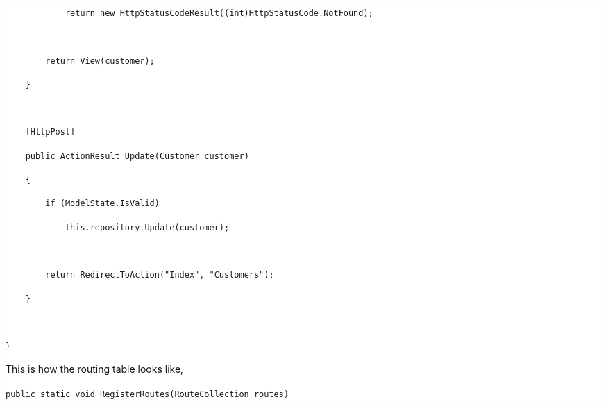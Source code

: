 ~~~~ {style="margin: 0em; padding: 0px; width: 100%; text-align: left; color: black; line-height: 12pt; overflow: visible; font-family: "Courier New", courier, monospace; font-size: 8pt; direction: ltr; background-color: white;"}
            return new HttpStatusCodeResult((int)HttpStatusCode.NotFound);
~~~~

~~~~ {style="margin: 0em; padding: 0px; width: 100%; text-align: left; color: black; line-height: 12pt; overflow: visible; font-family: "Courier New", courier, monospace; font-size: 8pt; direction: ltr; background-color: rgb(244, 244, 244);"}
 
~~~~

~~~~ {style="margin: 0em; padding: 0px; width: 100%; text-align: left; color: black; line-height: 12pt; overflow: visible; font-family: "Courier New", courier, monospace; font-size: 8pt; direction: ltr; background-color: white;"}
        return View(customer);
~~~~

~~~~ {style="margin: 0em; padding: 0px; width: 100%; text-align: left; color: black; line-height: 12pt; overflow: visible; font-family: "Courier New", courier, monospace; font-size: 8pt; direction: ltr; background-color: rgb(244, 244, 244);"}
    }
~~~~

~~~~ {style="margin: 0em; padding: 0px; width: 100%; text-align: left; color: black; line-height: 12pt; overflow: visible; font-family: "Courier New", courier, monospace; font-size: 8pt; direction: ltr; background-color: white;"}
 
~~~~

~~~~ {style="margin: 0em; padding: 0px; width: 100%; text-align: left; color: black; line-height: 12pt; overflow: visible; font-family: "Courier New", courier, monospace; font-size: 8pt; direction: ltr; background-color: rgb(244, 244, 244);"}
    [HttpPost]
~~~~

~~~~ {style="margin: 0em; padding: 0px; width: 100%; text-align: left; color: black; line-height: 12pt; overflow: visible; font-family: "Courier New", courier, monospace; font-size: 8pt; direction: ltr; background-color: white;"}
    public ActionResult Update(Customer customer)
~~~~

~~~~ {style="margin: 0em; padding: 0px; width: 100%; text-align: left; color: black; line-height: 12pt; overflow: visible; font-family: "Courier New", courier, monospace; font-size: 8pt; direction: ltr; background-color: rgb(244, 244, 244);"}
    {
~~~~

~~~~ {style="margin: 0em; padding: 0px; width: 100%; text-align: left; color: black; line-height: 12pt; overflow: visible; font-family: "Courier New", courier, monospace; font-size: 8pt; direction: ltr; background-color: white;"}
        if (ModelState.IsValid)
~~~~

~~~~ {style="margin: 0em; padding: 0px; width: 100%; text-align: left; color: black; line-height: 12pt; overflow: visible; font-family: "Courier New", courier, monospace; font-size: 8pt; direction: ltr; background-color: rgb(244, 244, 244);"}
            this.repository.Update(customer);
~~~~

~~~~ {style="margin: 0em; padding: 0px; width: 100%; text-align: left; color: black; line-height: 12pt; overflow: visible; font-family: "Courier New", courier, monospace; font-size: 8pt; direction: ltr; background-color: white;"}
 
~~~~

~~~~ {style="margin: 0em; padding: 0px; width: 100%; text-align: left; color: black; line-height: 12pt; overflow: visible; font-family: "Courier New", courier, monospace; font-size: 8pt; direction: ltr; background-color: rgb(244, 244, 244);"}
        return RedirectToAction("Index", "Customers");
~~~~

~~~~ {style="margin: 0em; padding: 0px; width: 100%; text-align: left; color: black; line-height: 12pt; overflow: visible; font-family: "Courier New", courier, monospace; font-size: 8pt; direction: ltr; background-color: white;"}
    }
~~~~

~~~~ {style="margin: 0em; padding: 0px; width: 100%; text-align: left; color: black; line-height: 12pt; overflow: visible; font-family: "Courier New", courier, monospace; font-size: 8pt; direction: ltr; background-color: rgb(244, 244, 244);"}
 
~~~~

~~~~ {style="margin: 0em; padding: 0px; width: 100%; text-align: left; color: black; line-height: 12pt; overflow: visible; font-family: "Courier New", courier, monospace; font-size: 8pt; direction: ltr; background-color: white;"}
}
~~~~

This is how the routing table looks like,

~~~~ {style="margin: 0em; padding: 0px; width: 100%; text-align: left; color: black; line-height: 12pt; overflow: visible; font-family: "Courier New", courier, monospace; font-size: 8pt; direction: ltr; background-color: white;"}
public static void RegisterRoutes(RouteCollection routes)
~~~~
